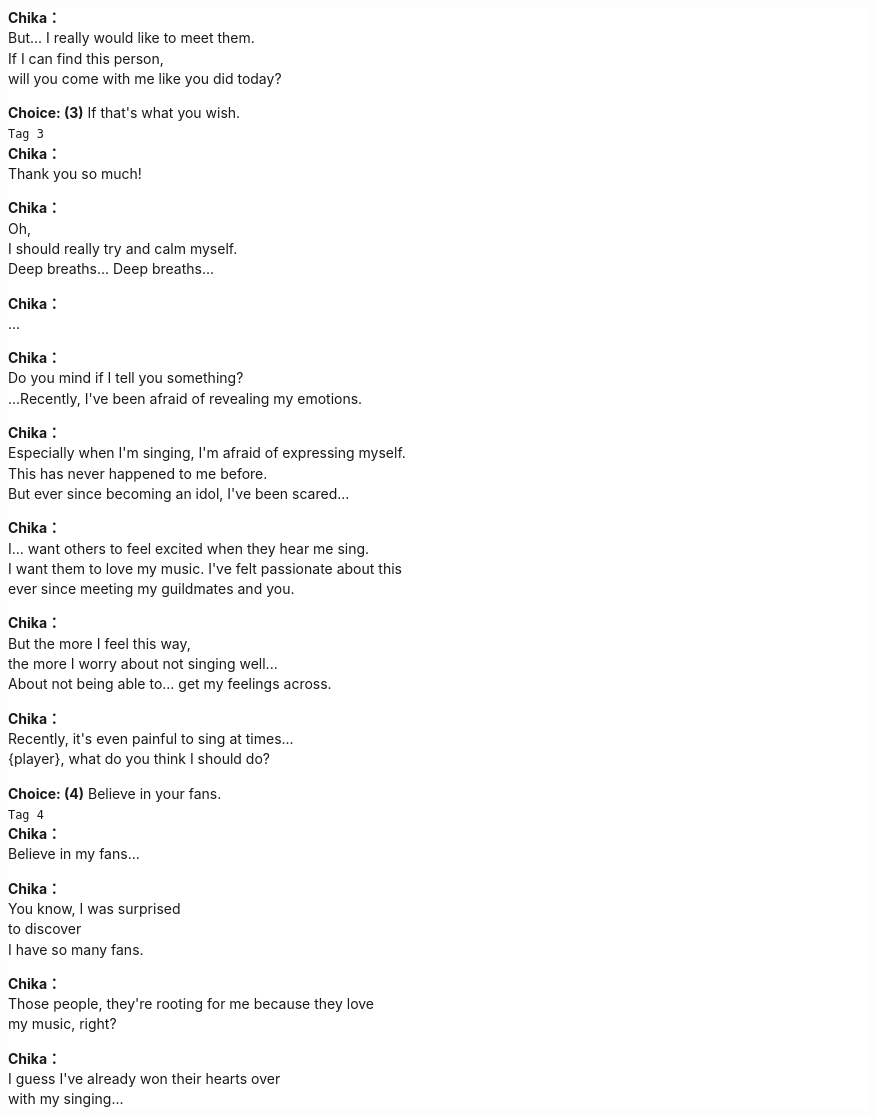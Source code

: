 **Chika：**  
But... I really would like to meet them.  
If I can find this person,  
will you come with me like you did today?  
  
**Choice: (3)**  If that's what you wish.  
`Tag 3`  
**Chika：**  
Thank you so much!  
  
**Chika：**  
Oh,  
I should really try and calm myself.  
Deep breaths... Deep breaths...  
  
**Chika：**  
...  
  
**Chika：**  
Do you mind if I tell you something?  
...Recently, I've been afraid of revealing my emotions.  
  
**Chika：**  
Especially when I'm singing, I'm afraid of expressing myself.  
This has never happened to me before.  
But ever since becoming an idol, I've been scared...  
  
**Chika：**  
I... want others to feel excited when they hear me sing.  
I want them to love my music. I've felt passionate about this  
ever since meeting my guildmates and you.  
  
**Chika：**  
But the more I feel this way,  
the more I worry about not singing well...  
About not being able to... get my feelings across.  
  
**Chika：**  
Recently, it's even painful to sing at times...  
{player}, what do you think I should do?  
  
**Choice: (4)**  Believe in your fans.  
`Tag 4`  
**Chika：**  
Believe in my fans...  
  
**Chika：**  
You know, I was surprised  
to discover  
I have so many fans.  
  
**Chika：**  
Those people, they're rooting for me because they love  
my music, right?  
  
**Chika：**  
I guess I've already won their hearts over  
with my singing...  
  